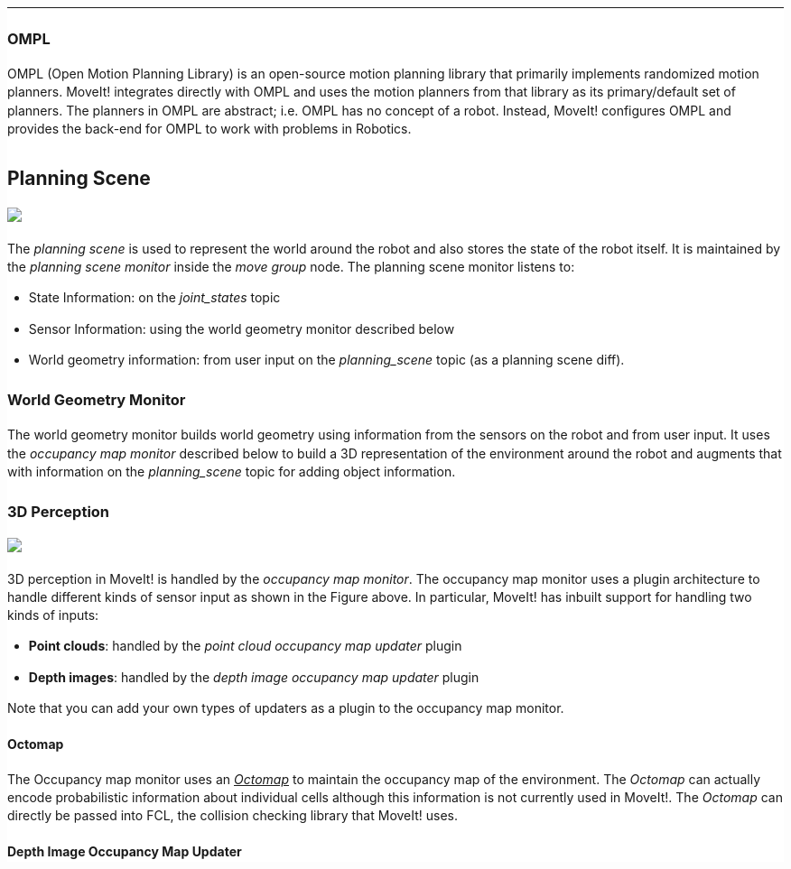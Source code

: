 * * *

### OMPL

OMPL (Open Motion Planning Library) is an open-source motion planning library that primarily implements randomized motion planners. MoveIt! integrates directly with OMPL and uses the motion planners from that library as its primary/default set of planners. The planners in OMPL are abstract; i.e. OMPL has no concept of a robot. Instead, MoveIt! configures OMPL and provides the back-end for OMPL to work with problems in Robotics.

## Planning Scene

<img src="/wordpress/wp-content/uploads/2013/12/Overview.0031.jpg" style="width:100%;"/>

The _planning scene_ is used to represent the world around the robot and also stores the state of the robot itself. It is maintained by the _planning scene monitor_ inside the _move group_ node. The planning scene monitor listens to:

  * State Information: on the _joint_states_ topic

  * Sensor Information: using the world geometry monitor described below

  * World geometry information: from user input on the _planning_scene_ topic (as a planning scene diff).

### World Geometry Monitor


The world geometry monitor builds world geometry using information from the sensors on the robot and from user input. It uses the _occupancy map monitor_ described below to build a 3D representation of the environment around the robot and augments that with information on the _planning_scene_ topic for adding object information.

### 3D Perception

<img src="/wordpress/wp-content/uploads/2013/12/Overview.004.jpg" style="width:100%;"/>

3D perception in MoveIt! is handled by the _occupancy map monitor_. The occupancy map monitor uses a plugin architecture to handle different kinds of sensor input as shown in the Figure above. In particular, MoveIt! has inbuilt support for handling two kinds of inputs:

  * **Point clouds**: handled by the _point cloud occupancy map updater_ plugin

  * **Depth images**: handled by the _depth image occupancy map updater_ plugin

Note that you can add your own types of updaters as a plugin to the occupancy map monitor.

#### Octomap

The Occupancy map monitor uses an [_Octomap_](http://octomap.github.io/) to maintain the occupancy map of the environment. The _Octomap_ can actually encode probabilistic information about individual cells although this information is not currently used in MoveIt!. The _Octomap_ can directly be passed into FCL, the collision checking library that MoveIt! uses.


#### Depth Image Occupancy Map Updater
